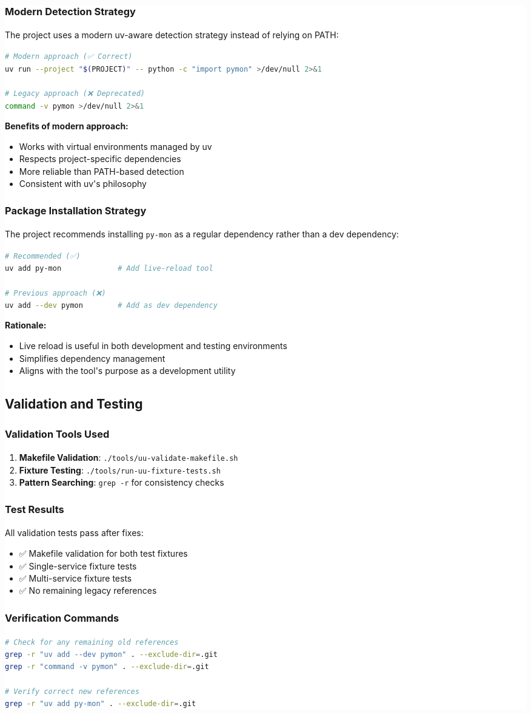 ### Modern Detection Strategy
The project uses a modern uv-aware detection strategy instead of relying on PATH:

```bash
# Modern approach (✅ Correct)
uv run --project "$(PROJECT)" -- python -c "import pymon" >/dev/null 2>&1

# Legacy approach (❌ Deprecated)
command -v pymon >/dev/null 2>&1
```

**Benefits of modern approach:**
- Works with virtual environments managed by uv
- Respects project-specific dependencies
- More reliable than PATH-based detection
- Consistent with uv's philosophy

### Package Installation Strategy
The project recommends installing `py-mon` as a regular dependency rather than a dev dependency:

```bash
# Recommended (✅)
uv add py-mon             # Add live-reload tool

# Previous approach (❌)
uv add --dev pymon        # Add as dev dependency
```

**Rationale:**
- Live reload is useful in both development and testing environments
- Simplifies dependency management
- Aligns with the tool's purpose as a development utility

## Validation and Testing

### Validation Tools Used
1. **Makefile Validation**: `./tools/uu-validate-makefile.sh`
2. **Fixture Testing**: `./tools/run-uu-fixture-tests.sh`
3. **Pattern Searching**: `grep -r` for consistency checks

### Test Results
All validation tests pass after fixes:
- ✅ Makefile validation for both test fixtures
- ✅ Single-service fixture tests
- ✅ Multi-service fixture tests
- ✅ No remaining legacy references

### Verification Commands
```bash
# Check for any remaining old references
grep -r "uv add --dev pymon" . --exclude-dir=.git
grep -r "command -v pymon" . --exclude-dir=.git

# Verify correct new references
grep -r "uv add py-mon" . --exclude-dir=.git
```
